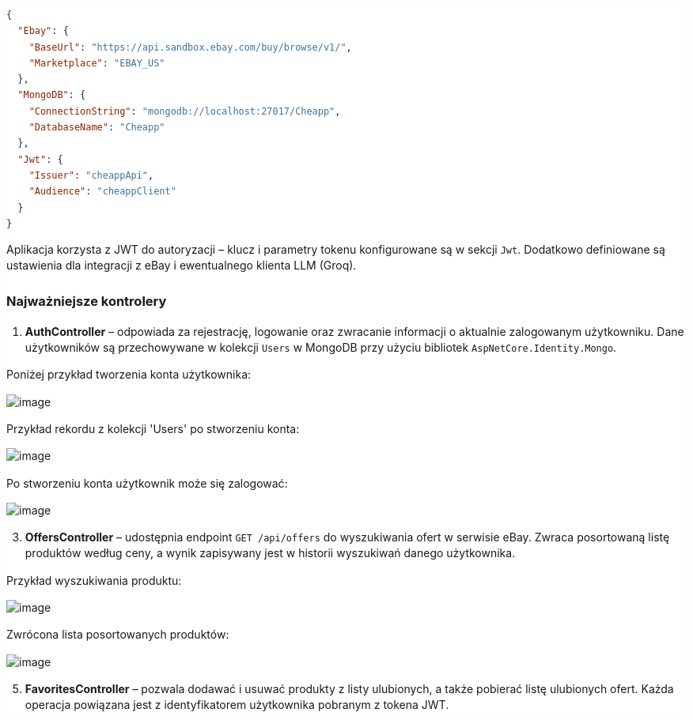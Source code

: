 ```json
{
  "Ebay": {
    "BaseUrl": "https://api.sandbox.ebay.com/buy/browse/v1/",
    "Marketplace": "EBAY_US"
  },
  "MongoDB": {
    "ConnectionString": "mongodb://localhost:27017/Cheapp",
    "DatabaseName": "Cheapp"
  },
  "Jwt": {
    "Issuer": "cheappApi",
    "Audience": "cheappClient"
  }
}
```
 
Aplikacja korzysta z JWT do autoryzacji – klucz i parametry tokenu konfigurowane są w sekcji `Jwt`. Dodatkowo definiowane są ustawienia dla integracji z eBay i ewentualnego klienta LLM (Groq).
 
### Najważniejsze kontrolery
 
1. **AuthController** – odpowiada za rejestrację, logowanie oraz zwracanie informacji o aktualnie zalogowanym użytkowniku. Dane użytkowników są przechowywane w kolekcji `Users` w MongoDB przy użyciu bibliotek `AspNetCore.Identity.Mongo`.

  Poniżej przykład tworzenia konta użytkownika:

  ![image](https://github.com/user-attachments/assets/37e97af0-1cab-41f6-a761-5e407e2703b4)

  Przykład rekordu z kolekcji 'Users' po stworzeniu konta:

  ![image](https://github.com/user-attachments/assets/7302ad33-251c-48f3-b0eb-38cf2e133f29)

  Po stworzeniu konta użytkownik może się zalogować:

  ![image](https://github.com/user-attachments/assets/b6dfb6e8-fd6b-421a-a7fa-bef0688e4d71)


3. **OffersController** – udostępnia endpoint `GET /api/offers` do wyszukiwania ofert w serwisie eBay. Zwraca posortowaną listę produktów według ceny, a wynik zapisywany jest w historii wyszukiwań danego użytkownika.

  Przykład wyszukiwania produktu:
  
  ![image](https://github.com/user-attachments/assets/eaee4815-8665-4518-a7f7-fb54edef158e)
  
  Zwrócona lista posortowanych produktów:
  
  ![image](https://github.com/user-attachments/assets/24075953-2a57-41b0-b1ab-3604b7a527cd)


5. **FavoritesController** – pozwala dodawać i usuwać produkty z listy ulubionych, a także pobierać listę ulubionych ofert. Każda operacja powiązana jest z identyfikatorem użytkownika pobranym z tokena JWT.
